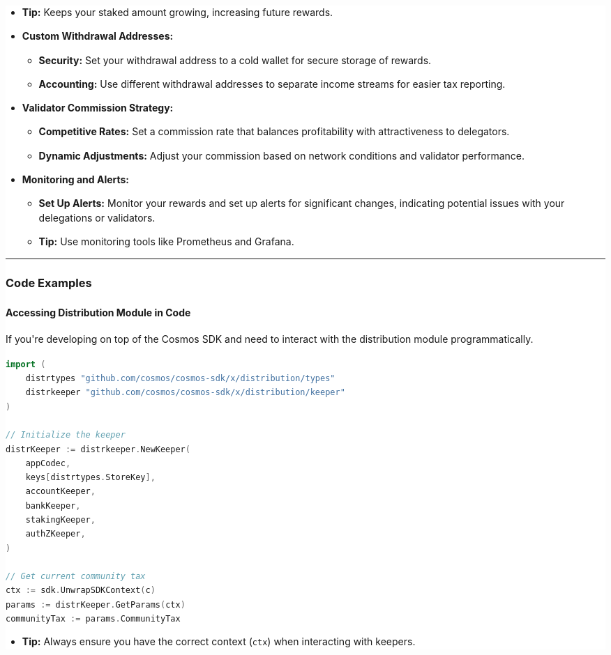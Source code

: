   - **Tip:** Keeps your staked amount growing, increasing future rewards.

- **Custom Withdrawal Addresses:**

  - **Security:** Set your withdrawal address to a cold wallet for secure storage of rewards.

  - **Accounting:** Use different withdrawal addresses to separate income streams for easier tax reporting.

- **Validator Commission Strategy:**

  - **Competitive Rates:** Set a commission rate that balances profitability with attractiveness to delegators.

  - **Dynamic Adjustments:** Adjust your commission based on network conditions and validator performance.

- **Monitoring and Alerts:**

  - **Set Up Alerts:** Monitor your rewards and set up alerts for significant changes, indicating potential issues with your delegations or validators.

  - **Tip:** Use monitoring tools like Prometheus and Grafana.

---

### Code Examples

#### Accessing Distribution Module in Code

If you're developing on top of the Cosmos SDK and need to interact with the distribution module programmatically.

```go
import (
    distrtypes "github.com/cosmos/cosmos-sdk/x/distribution/types"
    distrkeeper "github.com/cosmos/cosmos-sdk/x/distribution/keeper"
)

// Initialize the keeper
distrKeeper := distrkeeper.NewKeeper(
    appCodec,
    keys[distrtypes.StoreKey],
    accountKeeper,
    bankKeeper,
    stakingKeeper,
    authZKeeper,
)

// Get current community tax
ctx := sdk.UnwrapSDKContext(c)
params := distrKeeper.GetParams(ctx)
communityTax := params.CommunityTax
```

- **Tip:** Always ensure you have the correct context (`ctx`) when interacting with keepers.
